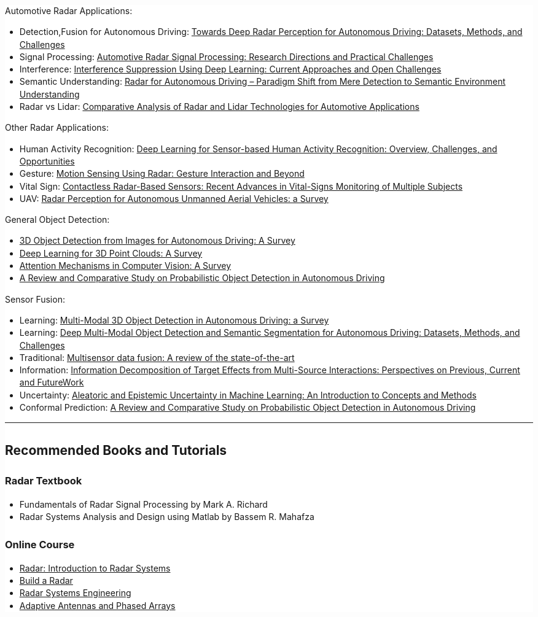 

Automotive Radar Applications:
* Detection,Fusion for Autonomous Driving: [Towards Deep Radar Perception for Autonomous Driving: Datasets, Methods, and Challenges](https://www.mdpi.com/1424-8220/22/11/4208)
* Signal Processing: [Automotive Radar Signal Processing: Research Directions and Practical Challenges](https://ieeexplore.ieee.org/document/9369027)
* Interference: [Interference Suppression Using Deep Learning: Current Approaches and Open Challenges](https://ieeexplore.ieee.org/abstract/document/9802083)
* Semantic Understanding: [Radar for Autonomous Driving – Paradigm Shift from Mere Detection to Semantic Environment Understanding](https://link.springer.com/chapter/10.1007/978-3-658-23751-6_1)
* Radar vs Lidar: [Comparative Analysis of Radar and Lidar Technologies for Automotive Applications](https://ieeexplore.ieee.org/document/9760734/)

Other Radar Applications:
* Human Activity Recognition: [Deep Learning for Sensor-based Human Activity Recognition: Overview, Challenges, and Opportunities](https://dl.acm.org/doi/abs/10.1145/3447744)
* Gesture: [Motion Sensing Using Radar: Gesture Interaction and Beyond](https://ieeexplore.ieee.org/abstract/document/8755821)
* Vital Sign: [Contactless Radar-Based Sensors: Recent Advances in Vital-Signs Monitoring of Multiple Subjects](https://ieeexplore.ieee.org/abstract/document/9785580)
* UAV: [Radar Perception for Autonomous Unmanned Aerial Vehicles: a Survey](https://dl.acm.org/doi/10.1145/3522784.3522787)

General Object Detection:
* [3D Object Detection from Images for Autonomous Driving: A Survey](https://arxiv.org/abs/2202.02980)
* [Deep Learning for 3D Point Clouds: A Survey](https://arxiv.org/abs/1912.12033)
* [Attention Mechanisms in Computer Vision: A Survey](https://arxiv.org/abs/2111.07624)
* [A Review and Comparative Study on Probabilistic Object Detection in Autonomous Driving](https://arxiv.org/abs/2011.10671)



Sensor Fusion:

* Learning: [Multi-Modal 3D Object Detection in Autonomous Driving: a Survey](https://arxiv.org/abs/2106.12735)
* Learning: [Deep Multi-Modal Object Detection and Semantic Segmentation for Autonomous Driving: Datasets, Methods, and Challenges](https://ieeexplore.ieee.org/document/9000872)
* Traditional: [Multisensor data fusion: A review of the state-of-the-art](https://www.sciencedirect.com/science/article/abs/pii/S1566253511000558)
* Information: [Information Decomposition of Target Effects from Multi-Source Interactions: Perspectives on Previous, Current and FutureWork](https://www.mdpi.com/1099-4300/20/4/307)
* Uncertainty: [Aleatoric and Epistemic Uncertainty in Machine Learning: An Introduction to Concepts and Methods](https://link.springer.com/article/10.1007/s10994-021-05946-3)
* Conformal Prediction: [A Review and Comparative Study on Probabilistic Object Detection in Autonomous Driving](https://arxiv.org/abs/2011.10671)




---

## Recommended Books and Tutorials
### Radar Textbook
* Fundamentals of Radar Signal Processing by Mark A. Richard
* Radar Systems Analysis and Design using Matlab by Bassem R. Mahafza 
### Online Course
* [Radar: Introduction to Radar Systems](https://www.ll.mit.edu/outreach/radar-introduction-radar-systems-online-course)
* [Build a Radar](https://llx.mit.edu/courses/course-v1:MITLL+MITLLx01+Q2_2019/about)
* [Radar Systems Engineering](http://radar-course.org/)
* [Adaptive Antennas and Phased Arrays](https://www.ll.mit.edu/outreach/adaptive-antennas-and-phased-arrays-online-course)
